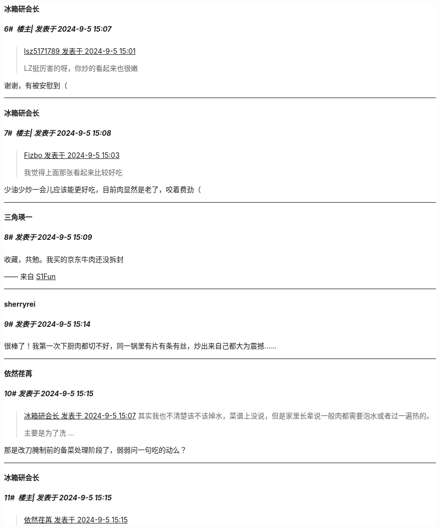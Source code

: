 ####  冰箱研会长  
##### 6#         楼主| 发表于 2024-9-5 15:07

<blockquote><a href="httphttps://bbs.saraba1st.com/2b/forum.php?mod=redirect&amp;goto=findpost&amp;pid=66120091&amp;ptid=2198106" target="_blank">lsz5171789 发表于 2024-9-5 15:01</a>

LZ挺厉害的呀，你炒的看起来也很嫩</blockquote>
谢谢，有被安慰到（

*****

####  冰箱研会长  
##### 7#         楼主| 发表于 2024-9-5 15:08

<blockquote><a href="httphttps://bbs.saraba1st.com/2b/forum.php?mod=redirect&amp;goto=findpost&amp;pid=66120114&amp;ptid=2198106" target="_blank">Fizbo 发表于 2024-9-5 15:03</a>

我觉得上面那张看起来比较好吃</blockquote>
少油少炒一会儿应该能更好吃，目前肉显然是老了，咬着费劲（

*****

####  三角瑛一  
##### 8#       发表于 2024-9-5 15:09

收藏，共勉。我买的京东牛肉还没拆封

—— 来自 [S1Fun](https://s1fun.koalcat.com)

*****

####  sherryrei  
##### 9#       发表于 2024-9-5 15:14

很棒了！我第一次下厨肉都切不好，同一锅里有片有条有丝，炒出来自己都大为震撼……

*****

####  依然荏苒  
##### 10#       发表于 2024-9-5 15:15

<blockquote><a href="httphttps://bbs.saraba1st.com/2b/forum.php?mod=redirect&amp;goto=findpost&amp;pid=66120146&amp;ptid=2198106" target="_blank">冰箱研会长 发表于 2024-9-5 15:07</a>
其实我也不清楚该不该焯水，菜谱上没说，但是家里长辈说一般肉都需要泡水或者过一遍热的。

主要是为了洗 ...</blockquote>
那是改刀腌制前的备菜处理阶段了，弱弱问一句吃的动么？

*****

####  冰箱研会长  
##### 11#         楼主| 发表于 2024-9-5 15:15

<blockquote><a href="httphttps://bbs.saraba1st.com/2b/forum.php?mod=redirect&amp;goto=findpost&amp;pid=66120225&amp;ptid=2198106" target="_blank">依然荏苒 发表于 2024-9-5 15:15</a>
